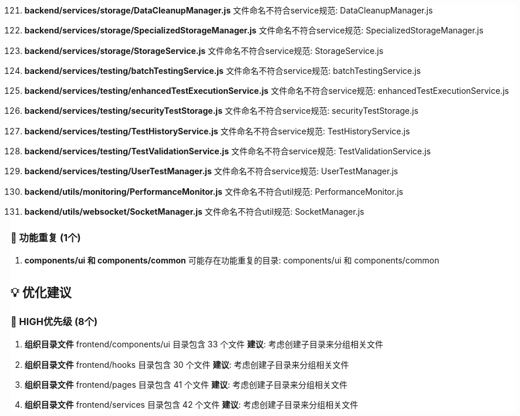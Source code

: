 121. **backend/services/storage/DataCleanupManager.js**
   文件命名不符合service规范: DataCleanupManager.js

122. **backend/services/storage/SpecializedStorageManager.js**
   文件命名不符合service规范: SpecializedStorageManager.js

123. **backend/services/storage/StorageService.js**
   文件命名不符合service规范: StorageService.js

124. **backend/services/testing/batchTestingService.js**
   文件命名不符合service规范: batchTestingService.js

125. **backend/services/testing/enhancedTestExecutionService.js**
   文件命名不符合service规范: enhancedTestExecutionService.js

126. **backend/services/testing/securityTestStorage.js**
   文件命名不符合service规范: securityTestStorage.js

127. **backend/services/testing/TestHistoryService.js**
   文件命名不符合service规范: TestHistoryService.js

128. **backend/services/testing/TestValidationService.js**
   文件命名不符合service规范: TestValidationService.js

129. **backend/services/testing/UserTestManager.js**
   文件命名不符合service规范: UserTestManager.js

130. **backend/utils/monitoring/PerformanceMonitor.js**
   文件命名不符合util规范: PerformanceMonitor.js

131. **backend/utils/websocket/SocketManager.js**
   文件命名不符合util规范: SocketManager.js

### 🔄 功能重复 (1个)

1. **components/ui 和 components/common**
   可能存在功能重复的目录: components/ui 和 components/common

## 💡 优化建议

### 🔴 HIGH优先级 (8个)

1. **组织目录文件**
   frontend/components/ui 目录包含 33 个文件
   **建议**: 考虑创建子目录来分组相关文件

2. **组织目录文件**
   frontend/hooks 目录包含 30 个文件
   **建议**: 考虑创建子目录来分组相关文件

3. **组织目录文件**
   frontend/pages 目录包含 41 个文件
   **建议**: 考虑创建子目录来分组相关文件

4. **组织目录文件**
   frontend/services 目录包含 42 个文件
   **建议**: 考虑创建子目录来分组相关文件
